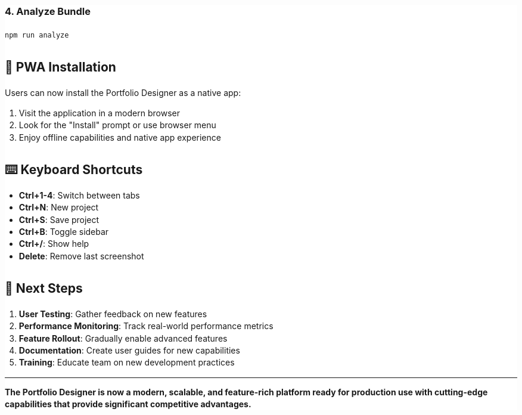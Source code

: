### **4. Analyze Bundle**
```bash
npm run analyze
```

## 📱 PWA Installation

Users can now install the Portfolio Designer as a native app:
1. Visit the application in a modern browser
2. Look for the "Install" prompt or use browser menu
3. Enjoy offline capabilities and native app experience

## ⌨️ Keyboard Shortcuts

- **Ctrl+1-4**: Switch between tabs
- **Ctrl+N**: New project
- **Ctrl+S**: Save project
- **Ctrl+B**: Toggle sidebar
- **Ctrl+/**: Show help
- **Delete**: Remove last screenshot

## 🎯 Next Steps

1. **User Testing**: Gather feedback on new features
2. **Performance Monitoring**: Track real-world performance metrics
3. **Feature Rollout**: Gradually enable advanced features
4. **Documentation**: Create user guides for new capabilities
5. **Training**: Educate team on new development practices

---

**The Portfolio Designer is now a modern, scalable, and feature-rich platform ready for production use with cutting-edge capabilities that provide significant competitive advantages.**